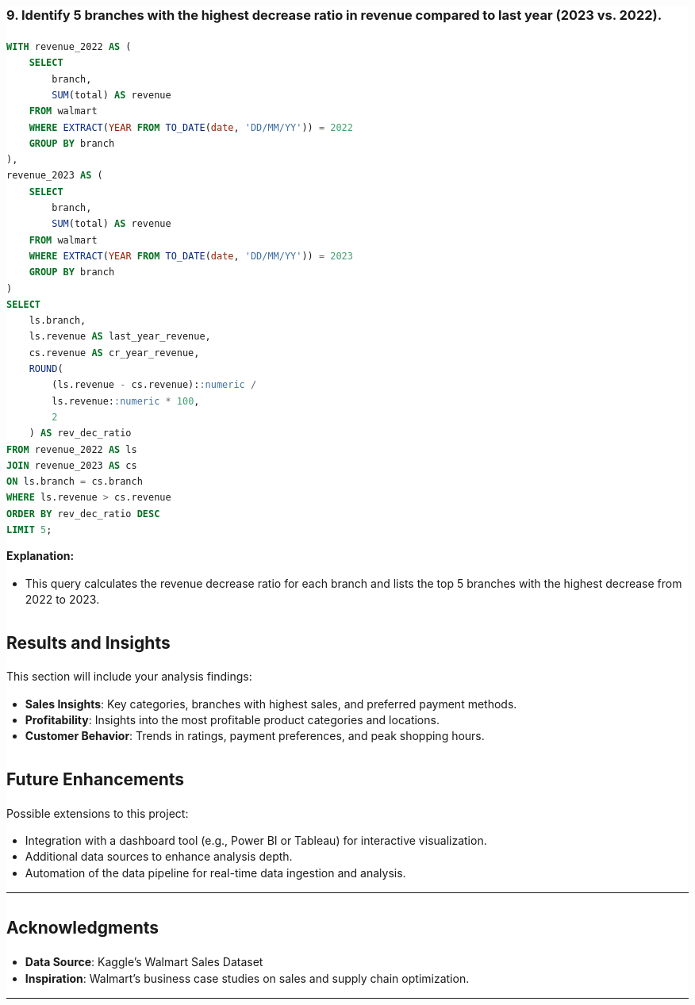 
### 9. Identify 5 branches with the highest decrease ratio in revenue compared to last year (2023 vs. 2022).
```sql
WITH revenue_2022 AS (
    SELECT 
        branch,
        SUM(total) AS revenue
    FROM walmart
    WHERE EXTRACT(YEAR FROM TO_DATE(date, 'DD/MM/YY')) = 2022
    GROUP BY branch
),
revenue_2023 AS (
    SELECT 
        branch,
        SUM(total) AS revenue
    FROM walmart
    WHERE EXTRACT(YEAR FROM TO_DATE(date, 'DD/MM/YY')) = 2023
    GROUP BY branch
)
SELECT 
    ls.branch,
    ls.revenue AS last_year_revenue,
    cs.revenue AS cr_year_revenue,
    ROUND(
        (ls.revenue - cs.revenue)::numeric /
        ls.revenue::numeric * 100, 
        2
    ) AS rev_dec_ratio
FROM revenue_2022 AS ls
JOIN revenue_2023 AS cs
ON ls.branch = cs.branch
WHERE ls.revenue > cs.revenue
ORDER BY rev_dec_ratio DESC
LIMIT 5;
```
**Explanation:**
- This query calculates the revenue decrease ratio for each branch and lists the top 5 branches with the highest decrease from 2022 to 2023.


## Results and Insights

This section will include your analysis findings:
- **Sales Insights**: Key categories, branches with highest sales, and preferred payment methods.
- **Profitability**: Insights into the most profitable product categories and locations.
- **Customer Behavior**: Trends in ratings, payment preferences, and peak shopping hours.

## Future Enhancements

Possible extensions to this project:
- Integration with a dashboard tool (e.g., Power BI or Tableau) for interactive visualization.
- Additional data sources to enhance analysis depth.
- Automation of the data pipeline for real-time data ingestion and analysis.


---

## Acknowledgments

- **Data Source**: Kaggle’s Walmart Sales Dataset
- **Inspiration**: Walmart’s business case studies on sales and supply chain optimization.

---
